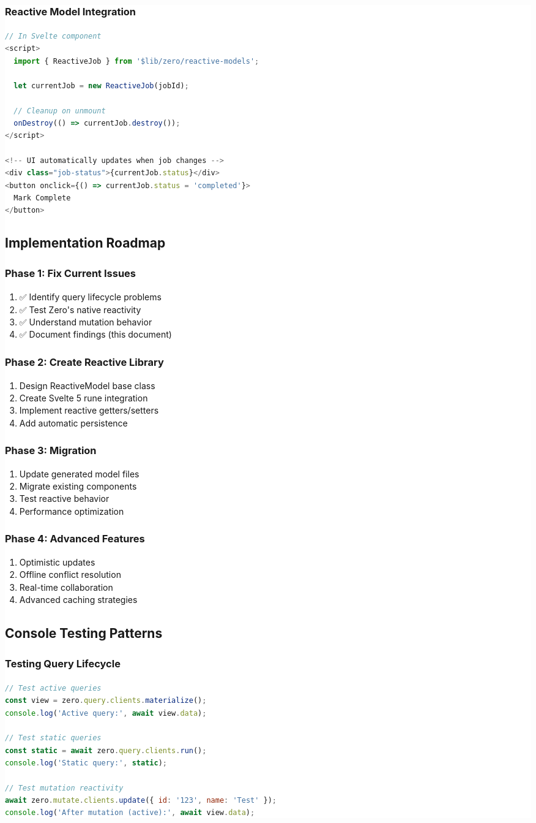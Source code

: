### Reactive Model Integration

```javascript
// In Svelte component
<script>
  import { ReactiveJob } from '$lib/zero/reactive-models';
  
  let currentJob = new ReactiveJob(jobId);
  
  // Cleanup on unmount
  onDestroy(() => currentJob.destroy());
</script>

<!-- UI automatically updates when job changes -->
<div class="job-status">{currentJob.status}</div>
<button onclick={() => currentJob.status = 'completed'}>
  Mark Complete
</button>
```

## Implementation Roadmap

### Phase 1: Fix Current Issues
1. ✅ Identify query lifecycle problems
2. ✅ Test Zero's native reactivity
3. ✅ Understand mutation behavior
4. ✅ Document findings (this document)

### Phase 2: Create Reactive Library
1. Design ReactiveModel base class
2. Create Svelte 5 rune integration
3. Implement reactive getters/setters
4. Add automatic persistence

### Phase 3: Migration
1. Update generated model files
2. Migrate existing components
3. Test reactive behavior
4. Performance optimization

### Phase 4: Advanced Features
1. Optimistic updates
2. Offline conflict resolution
3. Real-time collaboration
4. Advanced caching strategies

## Console Testing Patterns

### Testing Query Lifecycle
```javascript
// Test active queries
const view = zero.query.clients.materialize();
console.log('Active query:', await view.data);

// Test static queries
const static = await zero.query.clients.run();
console.log('Static query:', static);

// Test mutation reactivity
await zero.mutate.clients.update({ id: '123', name: 'Test' });
console.log('After mutation (active):', await view.data);
```